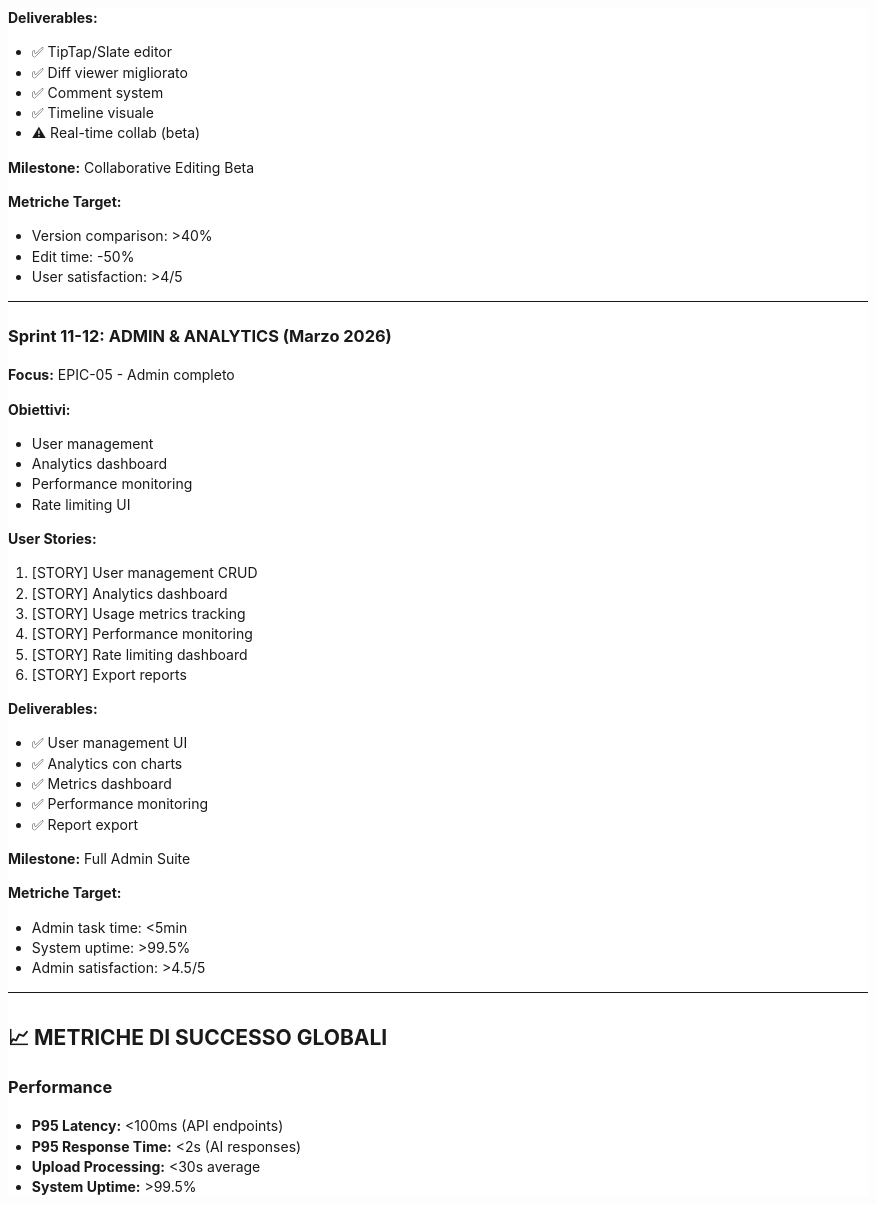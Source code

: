 **Deliverables:**
- ✅ TipTap/Slate editor
- ✅ Diff viewer migliorato
- ✅ Comment system
- ✅ Timeline visuale
- ⚠️ Real-time collab (beta)

**Milestone:** Collaborative Editing Beta

**Metriche Target:**
- Version comparison: >40%
- Edit time: -50%
- User satisfaction: >4/5

---

### Sprint 11-12: ADMIN & ANALYTICS (Marzo 2026)

**Focus:** EPIC-05 - Admin completo

**Obiettivi:**
- User management
- Analytics dashboard
- Performance monitoring
- Rate limiting UI

**User Stories:**
1. [STORY] User management CRUD
2. [STORY] Analytics dashboard
3. [STORY] Usage metrics tracking
4. [STORY] Performance monitoring
5. [STORY] Rate limiting dashboard
6. [STORY] Export reports

**Deliverables:**
- ✅ User management UI
- ✅ Analytics con charts
- ✅ Metrics dashboard
- ✅ Performance monitoring
- ✅ Report export

**Milestone:** Full Admin Suite

**Metriche Target:**
- Admin task time: <5min
- System uptime: >99.5%
- Admin satisfaction: >4.5/5

---

## 📈 METRICHE DI SUCCESSO GLOBALI

### Performance
- **P95 Latency:** <100ms (API endpoints)
- **P95 Response Time:** <2s (AI responses)
- **Upload Processing:** <30s average
- **System Uptime:** >99.5%
